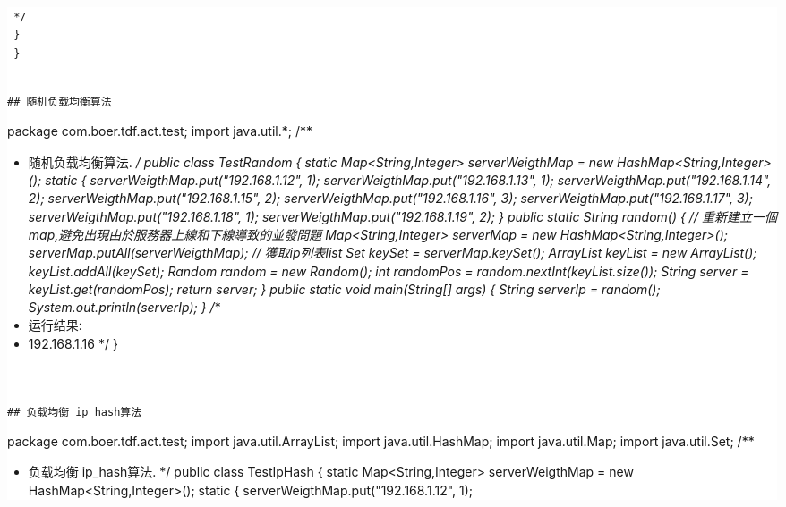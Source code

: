````
 */
 }
 }
````
````

## 随机负载均衡算法
````
 package com.boer.tdf.act.test;
 import java.util.*;
 /**
 * 随机负载均衡算法.
 */
public class TestRandom {
 static Map<String,Integer> serverWeigthMap = new HashMap<String,Integer>();
 static {
 serverWeigthMap.put("192.168.1.12", 1);
 serverWeigthMap.put("192.168.1.13", 1);
 serverWeigthMap.put("192.168.1.14", 2);
 serverWeigthMap.put("192.168.1.15", 2);
 serverWeigthMap.put("192.168.1.16", 3);
 serverWeigthMap.put("192.168.1.17", 3);
 serverWeigthMap.put("192.168.1.18", 1);
 serverWeigthMap.put("192.168.1.19", 2);
 }
 public static String random() {
 // 重新建立一個map,避免出現由於服務器上線和下線導致的並發問題
 Map<String,Integer> serverMap = new HashMap<String,Integer>();
 serverMap.putAll(serverWeigthMap);
 // 獲取ip列表list
 Set<String> keySet = serverMap.keySet();
 ArrayList<String> keyList = new ArrayList<String>();
 keyList.addAll(keySet);
 Random random = new Random();
 int randomPos = random.nextInt(keyList.size());
 String server = keyList.get(randomPos);
 return server;
 }
 public static void main(String[] args) {
 String serverIp = random();
 System.out.println(serverIp);
 }
 /**
 * 运行结果:
 * 192.168.1.16
 */
 }
````


## 负载均衡 ip_hash算法
````
 package com.boer.tdf.act.test;
 import java.util.ArrayList;
import java.util.HashMap;
import java.util.Map;
import java.util.Set;
 /**
 * 负载均衡 ip_hash算法.
 */
public class TestIpHash {
 static Map<String,Integer> serverWeigthMap = new HashMap<String,Integer>();
 static {
 serverWeigthMap.put("192.168.1.12", 1);
